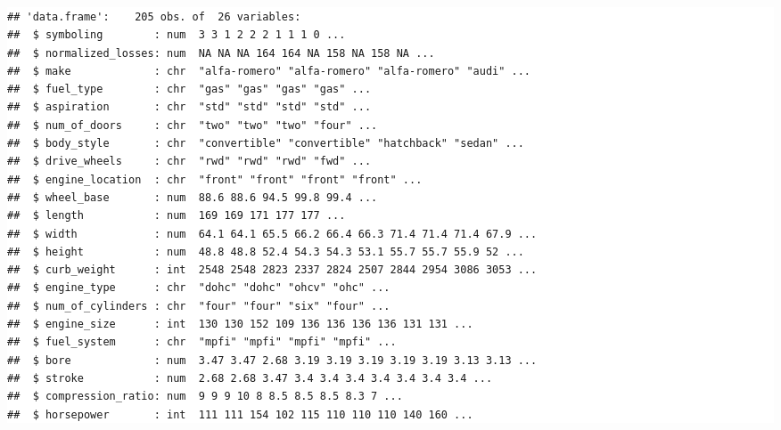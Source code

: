     ## 'data.frame':    205 obs. of  26 variables:
    ##  $ symboling        : num  3 3 1 2 2 2 1 1 1 0 ...
    ##  $ normalized_losses: num  NA NA NA 164 164 NA 158 NA 158 NA ...
    ##  $ make             : chr  "alfa-romero" "alfa-romero" "alfa-romero" "audi" ...
    ##  $ fuel_type        : chr  "gas" "gas" "gas" "gas" ...
    ##  $ aspiration       : chr  "std" "std" "std" "std" ...
    ##  $ num_of_doors     : chr  "two" "two" "two" "four" ...
    ##  $ body_style       : chr  "convertible" "convertible" "hatchback" "sedan" ...
    ##  $ drive_wheels     : chr  "rwd" "rwd" "rwd" "fwd" ...
    ##  $ engine_location  : chr  "front" "front" "front" "front" ...
    ##  $ wheel_base       : num  88.6 88.6 94.5 99.8 99.4 ...
    ##  $ length           : num  169 169 171 177 177 ...
    ##  $ width            : num  64.1 64.1 65.5 66.2 66.4 66.3 71.4 71.4 71.4 67.9 ...
    ##  $ height           : num  48.8 48.8 52.4 54.3 54.3 53.1 55.7 55.7 55.9 52 ...
    ##  $ curb_weight      : int  2548 2548 2823 2337 2824 2507 2844 2954 3086 3053 ...
    ##  $ engine_type      : chr  "dohc" "dohc" "ohcv" "ohc" ...
    ##  $ num_of_cylinders : chr  "four" "four" "six" "four" ...
    ##  $ engine_size      : int  130 130 152 109 136 136 136 136 131 131 ...
    ##  $ fuel_system      : chr  "mpfi" "mpfi" "mpfi" "mpfi" ...
    ##  $ bore             : num  3.47 3.47 2.68 3.19 3.19 3.19 3.19 3.19 3.13 3.13 ...
    ##  $ stroke           : num  2.68 2.68 3.47 3.4 3.4 3.4 3.4 3.4 3.4 3.4 ...
    ##  $ compression_ratio: num  9 9 9 10 8 8.5 8.5 8.5 8.3 7 ...
    ##  $ horsepower       : int  111 111 154 102 115 110 110 110 140 160 ...
